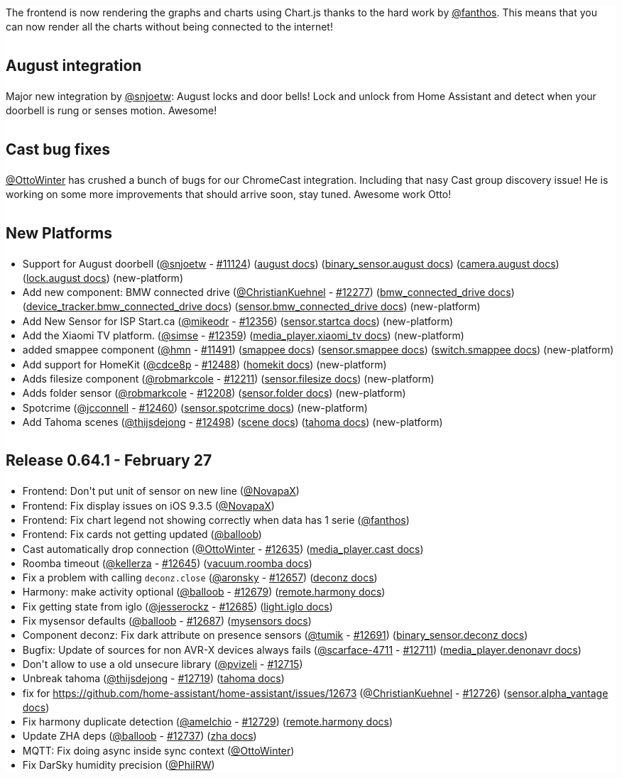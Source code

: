 The frontend is now rendering the graphs and charts using Chart.js thanks to the hard work by [@fanthos]. This means that you can now render all the charts without being connected to the internet!

## August integration

Major new integration by [@snjoetw]: August locks and door bells! Lock and unlock from Home Assistant and detect when your doorbell is rung or senses motion. Awesome!

## Cast bug fixes

[@OttoWinter] has crushed a bunch of bugs for our ChromeCast integration. Including that nasy Cast group discovery issue! He is working on some more improvements that should arrive soon, stay tuned. Awesome work Otto!

## New Platforms

- Support for August doorbell ([@snjoetw] - [#11124]) ([august docs]) ([binary_sensor.august docs]) ([camera.august docs]) ([lock.august docs]) (new-platform)
- Add new component: BMW connected drive ([@ChristianKuehnel] - [#12277]) ([bmw_connected_drive docs]) ([device_tracker.bmw_connected_drive docs]) ([sensor.bmw_connected_drive docs]) (new-platform)
- Add New Sensor for ISP Start.ca ([@mikeodr] - [#12356]) ([sensor.startca docs]) (new-platform)
- Add the Xiaomi TV platform. ([@simse] - [#12359]) ([media_player.xiaomi_tv docs]) (new-platform)
- added smappee component ([@hmn] - [#11491]) ([smappee docs]) ([sensor.smappee docs]) ([switch.smappee docs]) (new-platform)
- Add support for HomeKit ([@cdce8p] - [#12488]) ([homekit docs]) (new-platform)
- Adds filesize component ([@robmarkcole] - [#12211]) ([sensor.filesize docs]) (new-platform)
- Adds folder sensor ([@robmarkcole] - [#12208]) ([sensor.folder docs]) (new-platform)
- Spotcrime ([@jcconnell] - [#12460]) ([sensor.spotcrime docs]) (new-platform)
- Add Tahoma scenes ([@thijsdejong] - [#12498]) ([scene docs]) ([tahoma docs]) (new-platform)

## Release 0.64.1 - February 27

- Frontend: Don't put unit of sensor on new line ([@NovapaX])
- Frontend: Fix display issues on iOS 9.3.5 ([@NovapaX])
- Frontend: Fix chart legend not showing correctly when data has 1 serie ([@fanthos])
- Frontend: Fix cards not getting updated ([@balloob])
- Cast automatically drop connection ([@OttoWinter] - [#12635]) ([media_player.cast docs])
- Roomba timeout ([@kellerza] - [#12645]) ([vacuum.roomba docs])
- Fix a problem with calling `deconz.close` ([@aronsky] - [#12657]) ([deconz docs])
- Harmony: make activity optional ([@balloob] - [#12679]) ([remote.harmony docs])
- Fix getting state from iglo ([@jesserockz] - [#12685]) ([light.iglo docs])
- Fix mysensor defaults ([@balloob] - [#12687]) ([mysensors docs])
- Component deconz: Fix dark attribute on presence sensors ([@tumik] - [#12691]) ([binary_sensor.deconz docs])
- Bugfix: Update of sources for non AVR-X devices always fails ([@scarface-4711] - [#12711]) ([media_player.denonavr docs])
- Don't allow to use a old unsecure library ([@pvizeli] - [#12715])
- Unbreak tahoma ([@thijsdejong] - [#12719]) ([tahoma docs])
- fix for https://github.com/home-assistant/home-assistant/issues/12673 ([@ChristianKuehnel] - [#12726]) ([sensor.alpha_vantage docs])
- Fix harmony duplicate detection ([@amelchio] - [#12729]) ([remote.harmony docs])
- Update ZHA deps ([@balloob] - [#12737]) ([zha docs])
- MQTT: Fix doing async inside sync context ([@OttoWinter])
- Fix DarSky humidity precision ([@PhilRW])


[#11124]: https://github.com/home-assistant/home-assistant/pull/11124
[#11129]: https://github.com/home-assistant/home-assistant/pull/11129
[#11165]: https://github.com/home-assistant/home-assistant/pull/11165
[#11450]: https://github.com/home-assistant/home-assistant/pull/11450
[#11491]: https://github.com/home-assistant/home-assistant/pull/11491
[#11555]: https://github.com/home-assistant/home-assistant/pull/11555
[#11630]: https://github.com/home-assistant/home-assistant/pull/11630
[#11683]: https://github.com/home-assistant/home-assistant/pull/11683
[#11862]: https://github.com/home-assistant/home-assistant/pull/11862
[#12004]: https://github.com/home-assistant/home-assistant/pull/12004
[#12079]: https://github.com/home-assistant/home-assistant/pull/12079
[#12126]: https://github.com/home-assistant/home-assistant/pull/12126
[#12151]: https://github.com/home-assistant/home-assistant/pull/12151
[#12181]: https://github.com/home-assistant/home-assistant/pull/12181
[#12201]: https://github.com/home-assistant/home-assistant/pull/12201
[#12208]: https://github.com/home-assistant/home-assistant/pull/12208
[#12211]: https://github.com/home-assistant/home-assistant/pull/12211
[#12252]: https://github.com/home-assistant/home-assistant/pull/12252
[#12262]: https://github.com/home-assistant/home-assistant/pull/12262
[#12264]: https://github.com/home-assistant/home-assistant/pull/12264
[#12266]: https://github.com/home-assistant/home-assistant/pull/12266
[#12268]: https://github.com/home-assistant/home-assistant/pull/12268
[#12271]: https://github.com/home-assistant/home-assistant/pull/12271
[#12274]: https://github.com/home-assistant/home-assistant/pull/12274
[#12277]: https://github.com/home-assistant/home-assistant/pull/12277
[#12279]: https://github.com/home-assistant/home-assistant/pull/12279
[#12280]: https://github.com/home-assistant/home-assistant/pull/12280
[#12281]: https://github.com/home-assistant/home-assistant/pull/12281
[#12283]: https://github.com/home-assistant/home-assistant/pull/12283
[#12290]: https://github.com/home-assistant/home-assistant/pull/12290
[#12291]: https://github.com/home-assistant/home-assistant/pull/12291
[#12294]: https://github.com/home-assistant/home-assistant/pull/12294
[#12295]: https://github.com/home-assistant/home-assistant/pull/12295
[#12296]: https://github.com/home-assistant/home-assistant/pull/12296
[#12307]: https://github.com/home-assistant/home-assistant/pull/12307
[#12315]: https://github.com/home-assistant/home-assistant/pull/12315
[#12316]: https://github.com/home-assistant/home-assistant/pull/12316
[#12319]: https://github.com/home-assistant/home-assistant/pull/12319
[#12322]: https://github.com/home-assistant/home-assistant/pull/12322
[#12329]: https://github.com/home-assistant/home-assistant/pull/12329
[#12331]: https://github.com/home-assistant/home-assistant/pull/12331
[#12333]: https://github.com/home-assistant/home-assistant/pull/12333
[#12335]: https://github.com/home-assistant/home-assistant/pull/12335
[#12338]: https://github.com/home-assistant/home-assistant/pull/12338
[#12343]: https://github.com/home-assistant/home-assistant/pull/12343
[#12344]: https://github.com/home-assistant/home-assistant/pull/12344
[#12347]: https://github.com/home-assistant/home-assistant/pull/12347
[#12348]: https://github.com/home-assistant/home-assistant/pull/12348
[#12352]: https://github.com/home-assistant/home-assistant/pull/12352
[#12354]: https://github.com/home-assistant/home-assistant/pull/12354
[#12356]: https://github.com/home-assistant/home-assistant/pull/12356
[#12359]: https://github.com/home-assistant/home-assistant/pull/12359
[#12360]: https://github.com/home-assistant/home-assistant/pull/12360
[#12361]: https://github.com/home-assistant/home-assistant/pull/12361
[#12362]: https://github.com/home-assistant/home-assistant/pull/12362
[#12365]: https://github.com/home-assistant/home-assistant/pull/12365
[#12370]: https://github.com/home-assistant/home-assistant/pull/12370
[#12372]: https://github.com/home-assistant/home-assistant/pull/12372
[#12377]: https://github.com/home-assistant/home-assistant/pull/12377
[#12378]: https://github.com/home-assistant/home-assistant/pull/12378
[#12379]: https://github.com/home-assistant/home-assistant/pull/12379
[#12383]: https://github.com/home-assistant/home-assistant/pull/12383
[#12385]: https://github.com/home-assistant/home-assistant/pull/12385
[#12390]: https://github.com/home-assistant/home-assistant/pull/12390
[#12391]: https://github.com/home-assistant/home-assistant/pull/12391
[#12401]: https://github.com/home-assistant/home-assistant/pull/12401
[#12404]: https://github.com/home-assistant/home-assistant/pull/12404
[#12408]: https://github.com/home-assistant/home-assistant/pull/12408
[#12409]: https://github.com/home-assistant/home-assistant/pull/12409
[#12411]: https://github.com/home-assistant/home-assistant/pull/12411
[#12412]: https://github.com/home-assistant/home-assistant/pull/12412
[#12420]: https://github.com/home-assistant/home-assistant/pull/12420
[#12424]: https://github.com/home-assistant/home-assistant/pull/12424
[#12427]: https://github.com/home-assistant/home-assistant/pull/12427
[#12428]: https://github.com/home-assistant/home-assistant/pull/12428
[#12432]: https://github.com/home-assistant/home-assistant/pull/12432
[#12440]: https://github.com/home-assistant/home-assistant/pull/12440
[#12446]: https://github.com/home-assistant/home-assistant/pull/12446
[#12451]: https://github.com/home-assistant/home-assistant/pull/12451
[#12454]: https://github.com/home-assistant/home-assistant/pull/12454
[#12457]: https://github.com/home-assistant/home-assistant/pull/12457
[#12460]: https://github.com/home-assistant/home-assistant/pull/12460
[#12463]: https://github.com/home-assistant/home-assistant/pull/12463
[#12464]: https://github.com/home-assistant/home-assistant/pull/12464
[#12465]: https://github.com/home-assistant/home-assistant/pull/12465
[#12467]: https://github.com/home-assistant/home-assistant/pull/12467
[#12469]: https://github.com/home-assistant/home-assistant/pull/12469
[#12474]: https://github.com/home-assistant/home-assistant/pull/12474
[#12475]: https://github.com/home-assistant/home-assistant/pull/12475
[#12477]: https://github.com/home-assistant/home-assistant/pull/12477
[#12478]: https://github.com/home-assistant/home-assistant/pull/12478
[#12480]: https://github.com/home-assistant/home-assistant/pull/12480
[#12481]: https://github.com/home-assistant/home-assistant/pull/12481
[#12486]: https://github.com/home-assistant/home-assistant/pull/12486
[#12488]: https://github.com/home-assistant/home-assistant/pull/12488
[#12492]: https://github.com/home-assistant/home-assistant/pull/12492
[#12494]: https://github.com/home-assistant/home-assistant/pull/12494
[#12495]: https://github.com/home-assistant/home-assistant/pull/12495
[#12496]: https://github.com/home-assistant/home-assistant/pull/12496
[#12498]: https://github.com/home-assistant/home-assistant/pull/12498
[#12503]: https://github.com/home-assistant/home-assistant/pull/12503
[#12510]: https://github.com/home-assistant/home-assistant/pull/12510
[#12513]: https://github.com/home-assistant/home-assistant/pull/12513
[#12518]: https://github.com/home-assistant/home-assistant/pull/12518
[#12519]: https://github.com/home-assistant/home-assistant/pull/12519
[#12525]: https://github.com/home-assistant/home-assistant/pull/12525
[#12535]: https://github.com/home-assistant/home-assistant/pull/12535
[#12536]: https://github.com/home-assistant/home-assistant/pull/12536
[#12537]: https://github.com/home-assistant/home-assistant/pull/12537
[#12538]: https://github.com/home-assistant/home-assistant/pull/12538
[#12540]: https://github.com/home-assistant/home-assistant/pull/12540
[#12548]: https://github.com/home-assistant/home-assistant/pull/12548
[#12550]: https://github.com/home-assistant/home-assistant/pull/12550
[#12552]: https://github.com/home-assistant/home-assistant/pull/12552
[#12556]: https://github.com/home-assistant/home-assistant/pull/12556
[#12558]: https://github.com/home-assistant/home-assistant/pull/12558
[#12561]: https://github.com/home-assistant/home-assistant/pull/12561
[#12562]: https://github.com/home-assistant/home-assistant/pull/12562
[#12566]: https://github.com/home-assistant/home-assistant/pull/12566
[#12567]: https://github.com/home-assistant/home-assistant/pull/12567
[#12569]: https://github.com/home-assistant/home-assistant/pull/12569
[#12571]: https://github.com/home-assistant/home-assistant/pull/12571
[#12574]: https://github.com/home-assistant/home-assistant/pull/12574
[#12580]: https://github.com/home-assistant/home-assistant/pull/12580
[#12581]: https://github.com/home-assistant/home-assistant/pull/12581
[#12582]: https://github.com/home-assistant/home-assistant/pull/12582
[#12586]: https://github.com/home-assistant/home-assistant/pull/12586
[#12587]: https://github.com/home-assistant/home-assistant/pull/12587
[#12588]: https://github.com/home-assistant/home-assistant/pull/12588
[#12595]: https://github.com/home-assistant/home-assistant/pull/12595
[#12598]: https://github.com/home-assistant/home-assistant/pull/12598
[#12600]: https://github.com/home-assistant/home-assistant/pull/12600
[#12602]: https://github.com/home-assistant/home-assistant/pull/12602
[#12608]: https://github.com/home-assistant/home-assistant/pull/12608
[#12611]: https://github.com/home-assistant/home-assistant/pull/12611
[#12613]: https://github.com/home-assistant/home-assistant/pull/12613
[#12615]: https://github.com/home-assistant/home-assistant/pull/12615
[#12617]: https://github.com/home-assistant/home-assistant/pull/12617
[#12625]: https://github.com/home-assistant/home-assistant/pull/12625
[#12632]: https://github.com/home-assistant/home-assistant/pull/12632
[#12669]: https://github.com/home-assistant/home-assistant/pull/12669
[@ChristianKuehnel]: https://github.com/ChristianKuehnel
[@FrederikBolding]: https://github.com/FrederikBolding
[@Julius2342]: https://github.com/Julius2342
[@Kane610]: https://github.com/Kane610
[@NovapaX]: https://github.com/NovapaX
[@OttoWinter]: https://github.com/OttoWinter
[@OverloadUT]: https://github.com/OverloadUT
[@PhilRW]: https://github.com/PhilRW
[@ReneNulschDE]: https://github.com/ReneNulschDE
[@abmantis]: https://github.com/abmantis
[@amelchio]: https://github.com/amelchio
[@aprasanna]: https://github.com/aprasanna
[@armills]: https://github.com/armills
[@bachya]: https://github.com/bachya
[@thijsdejong]: https://github.com/thijsdejong
[@balloob]: https://github.com/balloob
[@bottomquark]: https://github.com/bottomquark
[@cdce8p]: https://github.com/cdce8p
[@cmsimike]: https://github.com/cmsimike
[@d0ugal]: https://github.com/d0ugal
[@danielhiversen]: https://github.com/danielhiversen
[@dgomes]: https://github.com/dgomes
[@elupus]: https://github.com/elupus
[@fabaff]: https://github.com/fabaff
[@simse]: https://github.com/simse
[@gerard33]: https://github.com/gerard33
[@happyleavesaoc]: https://github.com/happyleavesaoc
[@hmn]: https://github.com/hmn
[@igorbernstein2]: https://github.com/igorbernstein2
[@jcconnell]: https://github.com/jcconnell
[@jeradM]: https://github.com/jeradM
[@jeremydk]: https://github.com/jeremydk
[@jesserockz]: https://github.com/jesserockz
[@karlkar]: https://github.com/karlkar
[@kellerza]: https://github.com/kellerza
[@kennedyshead]: https://github.com/kennedyshead
[@lucasweb78]: https://github.com/lucasweb78
[@matt2005]: https://github.com/matt2005
[@matthewcky2k]: https://github.com/matthewcky2k
[@mikeodr]: https://github.com/mikeodr
[@mjj4791]: https://github.com/mjj4791
[@neffs]: https://github.com/neffs
[@patrik3k]: https://github.com/patrik3k
[@pvizeli]: https://github.com/pvizeli
[@rcloran]: https://github.com/rcloran
[@robmarkcole]: https://github.com/robmarkcole
[@rubenverhoef]: https://github.com/rubenverhoef
[@rytilahti]: https://github.com/rytilahti
[@scarface-4711]: https://github.com/scarface-4711
[@sjvc]: https://github.com/sjvc
[@snjoetw]: https://github.com/snjoetw
[@swbradshaw]: https://github.com/swbradshaw
[@syssi]: https://github.com/syssi
[@tabakhase]: https://github.com/tabakhase
[@thrawnarn]: https://github.com/thrawnarn
[@tinloaf]: https://github.com/tinloaf
[@trisk]: https://github.com/trisk
[@tschmidty69]: https://github.com/tschmidty69
[@ttroy50]: https://github.com/ttroy50
[@zhelev]: https://github.com/zhelev
[@fanthos]: https://github.com/fanthos
[@c727]: https://github.com/c727
[@ciotlosm]: https://github.com/ciotlosm
[@frenck]: https://github.com/frenck
[@pvizeli]: https://github.com/pvizeli
[@ryanm101]: https://github.com/ryanm101
[alexa docs]: /components/alexa/
[august docs]: /components/august/
[binary_sensor.august docs]: /components/binary_sensor.august/
[binary_sensor.bloomsky docs]: /components/binary_sensor.bloomsky/
[binary_sensor.deconz docs]: /components/binary_sensor.deconz/
[binary_sensor.knx docs]: /components/binary_sensor.knx/
[bmw_connected_drive docs]: /components/bmw_connected_drive/
[calendar.caldav docs]: /components/calendar.caldav/
[camera.august docs]: /components/camera.august/
[camera.bloomsky docs]: /components/bloomsky/#camera
[camera.doorbird docs]: /components/camera.doorbird/
[camera.onvif docs]: /components/camera.onvif/
[camera.rpi_camera docs]: /components/camera.rpi_camera/
[climate.eq3btsmart docs]: /components/climate.eq3btsmart/
[climate.knx docs]: /components/climate.knx/
[climate.melissa docs]: /components/climate.melissa/
[cloud docs]: /components/cloud/
[config docs]: /components/config/
[conversation docs]: /components/conversation/
[cover.knx docs]: /components/cover.knx/
[cover.opengarage docs]: /components/cover.opengarage/
[deconz docs]: /components/deconz/
[device_tracker.asuswrt docs]: /components/device_tracker.asuswrt/
[device_tracker.automatic docs]: /components/device_tracker.automatic/
[device_tracker.bmw_connected_drive docs]: /components/device_tracker.bmw_connected_drive/
[device_tracker.nmap_tracker docs]: /components/device_tracker.nmap_tracker/
[device_tracker.unifi docs]: /components/device_tracker.unifi/
[fan.xiaomi_miio docs]: /components/fan.xiaomi_miio/
[frontend docs]: /components/frontend/
[google_assistant docs]: /components/google_assistant/
[hassio docs]: /components/hassio/
[history docs]: /components/history/
[homekit docs]: /components/homekit/
[homekit.accessories docs]: /components/homekit.accessories/
[homekit.const docs]: /components/homekit.const/
[homekit.covers docs]: /components/homekit.covers/
[homekit.sensors docs]: /components/homekit.sensors/
[http docs]: /components/http/
[input_datetime docs]: /components/input_datetime/
[isy994 docs]: /components/isy994/
[knx docs]: /components/knx/
[light.deconz docs]: /components/light.deconz/
[light.iglo docs]: /components/light.iglo/
[light.knx docs]: /components/light.knx/
[light.limitlessled docs]: /components/light.limitlessled/
[light.xiaomi_miio docs]: /components/light.xiaomi_miio/
[lock.august docs]: /components/lock.august/
[lock.zwave docs]: /components/lock.zwave/
[logbook docs]: /components/logbook/
[media_extractor docs]: /components/media_extractor/
[media_player.bluesound docs]: /components/media_player.bluesound/
[media_player.braviatv_psk docs]: /components/media_player.braviatv_psk/
[media_player.cast docs]: /components/media_player.cast/
[media_player.denonavr docs]: /components/media_player.denonavr/
[media_player.frontier_silicon docs]: /components/media_player.frontier_silicon/
[media_player.panasonic_viera docs]: /components/media_player.panasonic_viera/
[media_player.sonos docs]: /components/media_player.sonos/
[media_player.xiaomi_tv docs]: /components/media_player.xiaomi_tv/
[melissa docs]: /components/melissa/
[mqtt docs]: /components/mqtt/
[mqtt_eventstream docs]: /components/mqtt_eventstream/
[notify.html5 docs]: /components/notify.html5/
[notify.knx docs]: /components/notify.knx/
[notify.lametric docs]: /components/notify.lametric/
[panel_iframe docs]: /components/panel_iframe/
[remote.xiaomi_miio docs]: /components/remote.xiaomi_miio/
[scene docs]: /components/scene/
[sensor.airvisual docs]: /components/sensor.airvisual/
[sensor.alpha_vantage docs]: /components/sensor.alpha_vantage/
[sensor.bloomsky docs]: /components/bloomsky/#sensor
[sensor.bmw_connected_drive docs]: /components/sensor.bmw_connected_drive/
[sensor.buienradar docs]: /components/sensor.buienradar/
[sensor.deconz docs]: /components/sensor.deconz/
[sensor.fastdotcom docs]: /components/sensor.fastdotcom/
[sensor.filesize docs]: /components/sensor.filesize/
[sensor.folder docs]: /components/sensor.folder/
[sensor.knx docs]: /components/sensor.knx/
[sensor.pollen docs]: /components/sensor.pollen/
[sensor.rfxtrx docs]: /components/sensor.rfxtrx/
[sensor.sabnzbd docs]: /components/sensor.sabnzbd/
[sensor.sma docs]: /components/sensor.sma/
[sensor.smappee docs]: /components/sensor.smappee/
[sensor.speedtest docs]: /components/sensor.speedtest/
[sensor.spotcrime docs]: /components/sensor.spotcrime/
[sensor.startca docs]: /components/sensor.startca/
[sensor.template docs]: /components/sensor.template/
[sensor.tibber docs]: /components/sensor.tibber/
[sensor.wunderground docs]: /components/sensor.wunderground/
[sensor.zha docs]: /components/sensor.zha/
[shopping_list docs]: /components/shopping_list/
[smappee docs]: /components/smappee/
[switch.knx docs]: /components/switch.knx/
[switch.rainmachine docs]: /components/switch.rainmachine/
[switch.smappee docs]: /components/switch.smappee/
[switch.xiaomi_miio docs]: /components/switch.xiaomi_miio/
[tahoma docs]: /components/tahoma/
[telegram_bot docs]: /components/telegram_bot/
[usps docs]: /components/usps/
[vacuum.xiaomi_miio docs]: /components/vacuum.xiaomi_miio/
[vera docs]: /components/vera/
[weather.buienradar docs]: /components/weather.buienradar/
[weblink docs]: /components/weblink/
[xiaomi_aqara docs]: /components/xiaomi_aqara/
[zha docs]: /components/zha/
[#12635]: https://github.com/home-assistant/home-assistant/pull/12635
[#12645]: https://github.com/home-assistant/home-assistant/pull/12645
[#12657]: https://github.com/home-assistant/home-assistant/pull/12657
[#12679]: https://github.com/home-assistant/home-assistant/pull/12679
[#12685]: https://github.com/home-assistant/home-assistant/pull/12685
[#12687]: https://github.com/home-assistant/home-assistant/pull/12687
[#12691]: https://github.com/home-assistant/home-assistant/pull/12691
[#12711]: https://github.com/home-assistant/home-assistant/pull/12711
[#12715]: https://github.com/home-assistant/home-assistant/pull/12715
[#12719]: https://github.com/home-assistant/home-assistant/pull/12719
[#12726]: https://github.com/home-assistant/home-assistant/pull/12726
[#12729]: https://github.com/home-assistant/home-assistant/pull/12729
[#12737]: https://github.com/home-assistant/home-assistant/pull/12737
[@ChristianKuehnel]: https://github.com/ChristianKuehnel
[@NovapaX]: https://github.com/NovapaX
[@OttoWinter]: https://github.com/OttoWinter
[@amelchio]: https://github.com/amelchio
[@aronsky]: https://github.com/aronsky
[@balloob]: https://github.com/balloob
[@jesserockz]: https://github.com/jesserockz
[@kellerza]: https://github.com/kellerza
[@pvizeli]: https://github.com/pvizeli
[@scarface-4711]: https://github.com/scarface-4711
[@tumik]: https://github.com/tumik
[@fanthos]: https://github.com/fanthos
[@PhilRW]: https://github.com/PhilRW
[binary_sensor.deconz docs]: /components/binary_sensor.deconz/
[deconz docs]: /components/deconz/
[light.iglo docs]: /components/light.iglo/
[media_player.cast docs]: /components/media_player.cast/
[media_player.denonavr docs]: /components/media_player.denonavr/
[mysensors docs]: /components/mysensors/
[remote.harmony docs]: /components/remote.harmony/
[sensor.alpha_vantage docs]: /components/sensor.alpha_vantage/
[tahoma docs]: /components/tahoma/
[vacuum.roomba docs]: /components/vacuum.roomba/
[zha docs]: /components/zha/
[#12759]: https://github.com/home-assistant/home-assistant/pull/12759
[#12762]: https://github.com/home-assistant/home-assistant/pull/12762
[#12764]: https://github.com/home-assistant/home-assistant/pull/12764
[#12767]: https://github.com/home-assistant/home-assistant/pull/12767
[#12769]: https://github.com/home-assistant/home-assistant/pull/12769
[#12789]: https://github.com/home-assistant/home-assistant/pull/12789
[#12790]: https://github.com/home-assistant/home-assistant/pull/12790
[#12796]: https://github.com/home-assistant/home-assistant/pull/12796
[#12799]: https://github.com/home-assistant/home-assistant/pull/12799
[@ChristianKuehnel]: https://github.com/ChristianKuehnel
[@amelchio]: https://github.com/amelchio
[@bachya]: https://github.com/bachya
[@basschipper]: https://github.com/basschipper
[@happyleavesaoc]: https://github.com/happyleavesaoc
[@ryanm101]: https://github.com/ryanm101
[@uchagani]: https://github.com/uchagani
[binary_sensor.rfxtrx docs]: /components/binary_sensor.rfxtrx/
[bmw_connected_drive docs]: /components/bmw_connected_drive/
[logbook docs]: /components/logbook/
[media_player.plex docs]: /components/media_player.plex/
[media_player.samsungtv docs]: /components/media_player.samsungtv/
[media_player.sonos docs]: /components/media_player.sonos/
[sensor.pollen docs]: /components/sensor.pollen/
[#12810]: https://github.com/home-assistant/home-assistant/pull/12810
[#12837]: https://github.com/home-assistant/home-assistant/pull/12837
[#12840]: https://github.com/home-assistant/home-assistant/pull/12840
[#12845]: https://github.com/home-assistant/home-assistant/pull/12845
[@andrey-git]: https://github.com/andrey-git
[@balloob]: https://github.com/balloob
[@kellerza]: https://github.com/kellerza
[climate.sensibo docs]: /components/climate.sensibo/
[cloud docs]: /components/cloud/
[hue docs]: /components/hue/